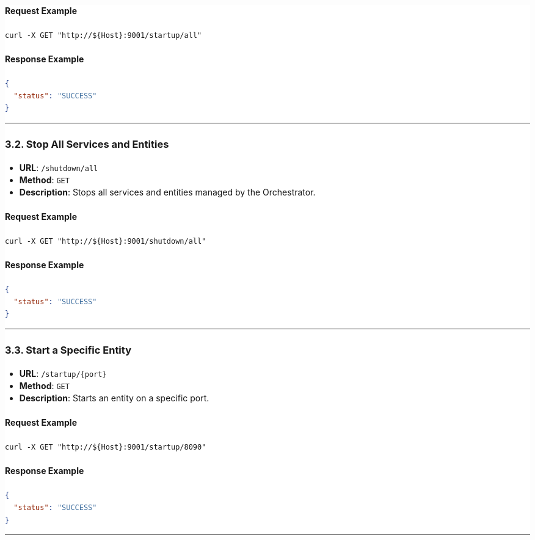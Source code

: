 #### Request Example

```shell
curl -X GET "http://${Host}:9001/startup/all"
```

#### Response Example

```json
{
  "status": "SUCCESS"
}
```

---

### 3.2. Stop All Services and Entities

- **URL**: `/shutdown/all`
- **Method**: `GET`
- **Description**: Stops all services and entities managed by the Orchestrator.

#### Request Example

```shell
curl -X GET "http://${Host}:9001/shutdown/all"
```

#### Response Example

```json
{
  "status": "SUCCESS"
}
```

---

### 3.3. Start a Specific Entity

- **URL**: `/startup/{port}`
- **Method**: `GET`
- **Description**: Starts an entity on a specific port.

#### Request Example

```shell
curl -X GET "http://${Host}:9001/startup/8090"
```

#### Response Example

```json
{
  "status": "SUCCESS"
}
```

---